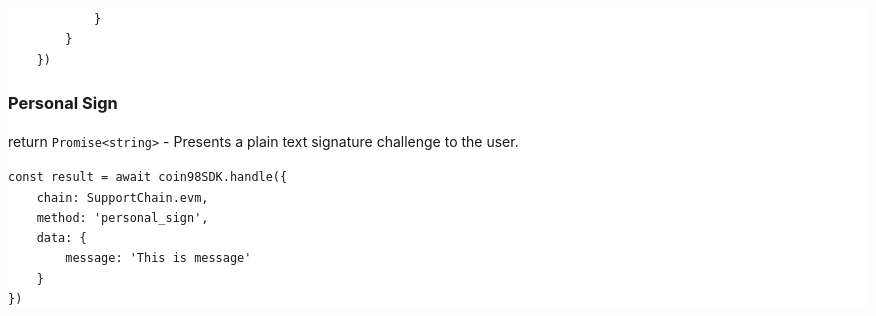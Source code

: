 ```
			}
		}
	})
```

### Personal Sign

return `Promise<string>` - Presents a plain text signature challenge to the user.

```
const result = await coin98SDK.handle({
	chain: SupportChain.evm,
	method: 'personal_sign',
	data: {
		message: 'This is message'
	}
})
```